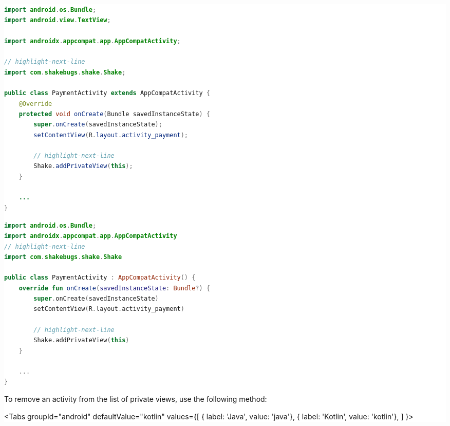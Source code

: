 <TabItem value="java">

```java title="App.java"
import android.os.Bundle;
import android.view.TextView;

import androidx.appcompat.app.AppCompatActivity;

// highlight-next-line
import com.shakebugs.shake.Shake;

public class PaymentActivity extends AppCompatActivity {
    @Override
    protected void onCreate(Bundle savedInstanceState) {
        super.onCreate(savedInstanceState);
        setContentView(R.layout.activity_payment);

        // highlight-next-line
        Shake.addPrivateView(this);
    }

    ...
}
```

</TabItem>

<TabItem value="kotlin">

```kotlin title="App.kt"
import android.os.Bundle;
import androidx.appcompat.app.AppCompatActivity
// highlight-next-line
import com.shakebugs.shake.Shake

public class PaymentActivity : AppCompatActivity() {
    override fun onCreate(savedInstanceState: Bundle?) {
        super.onCreate(savedInstanceState)
        setContentView(R.layout.activity_payment)

        // highlight-next-line
        Shake.addPrivateView(this)
    }

    ...
}
```

</TabItem>
</Tabs>

To remove an activity from the list of private views, use the following method:

<Tabs 
  groupId="android"
  defaultValue="kotlin"
  values={[
    { label: 'Java', value: 'java'},
    { label: 'Kotlin', value: 'kotlin'},
  ]
}>
